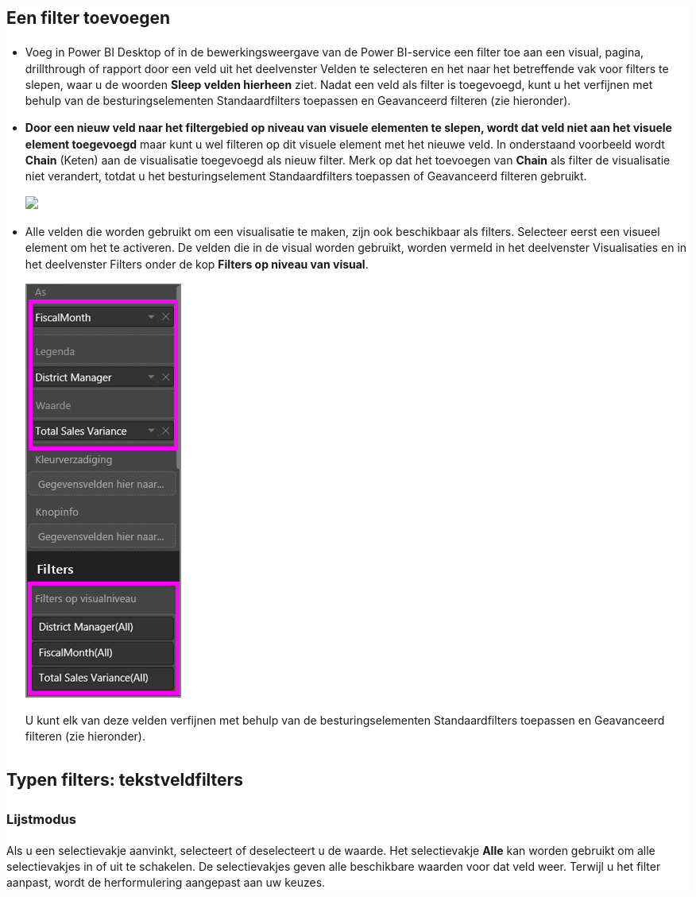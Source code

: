 ## <a name="add-a-filter"></a>Een filter toevoegen
* Voeg in Power BI Desktop of in de bewerkingsweergave van de Power BI-service een filter toe aan een visual, pagina, drillthrough of rapport door een veld uit het deelvenster Velden te selecteren en het naar het betreffende vak voor filters te slepen, waar u de woorden **Sleep velden hierheen** ziet. Nadat een veld als filter is toegevoegd, kunt u het verfijnen met behulp van de besturingselementen Standaardfilters toepassen en Geavanceerd filteren (zie hieronder).

- **Door een nieuw veld naar het filtergebied op niveau van visuele elementen te slepen, wordt dat veld niet aan het visuele element toegevoegd** maar kunt u wel filteren op dit visuele element met het nieuwe veld. In onderstaand voorbeeld wordt **Chain** (Keten) aan de visualisatie toegevoegd als nieuw filter. Merk op dat het toevoegen van **Chain** als filter de visualisatie niet verandert, totdat u het besturingselement Standaardfilters toepassen of Geavanceerd filteren gebruikt.

    ![](media/power-bi-how-to-report-filter/power-bi-visual-filter.gif)

* Alle velden die worden gebruikt om een visualisatie te maken, zijn ook beschikbaar als filters. Selecteer eerst een visueel element om het te activeren. De velden die in de visual worden gebruikt, worden vermeld in het deelvenster Visualisaties en in het deelvenster Filters onder de kop **Filters op niveau van visual**.
  
   ![](media/power-bi-how-to-report-filter/power-bi-visual-filter.png)  
  
   U kunt elk van deze velden verfijnen met behulp van de besturingselementen Standaardfilters toepassen en Geavanceerd filteren (zie hieronder).

## <a name="types-of-filters-text-field-filters"></a>Typen filters: tekstveldfilters
### <a name="list-mode"></a>Lijstmodus
Als u een selectievakje aanvinkt, selecteert of deselecteert u de waarde. Het selectievakje **Alle** kan worden gebruikt om alle selectievakjes in of uit te schakelen. De selectievakjes geven alle beschikbare waarden voor dat veld weer.  Terwijl u het filter aanpast, wordt de herformulering aangepast aan uw keuzes. 
